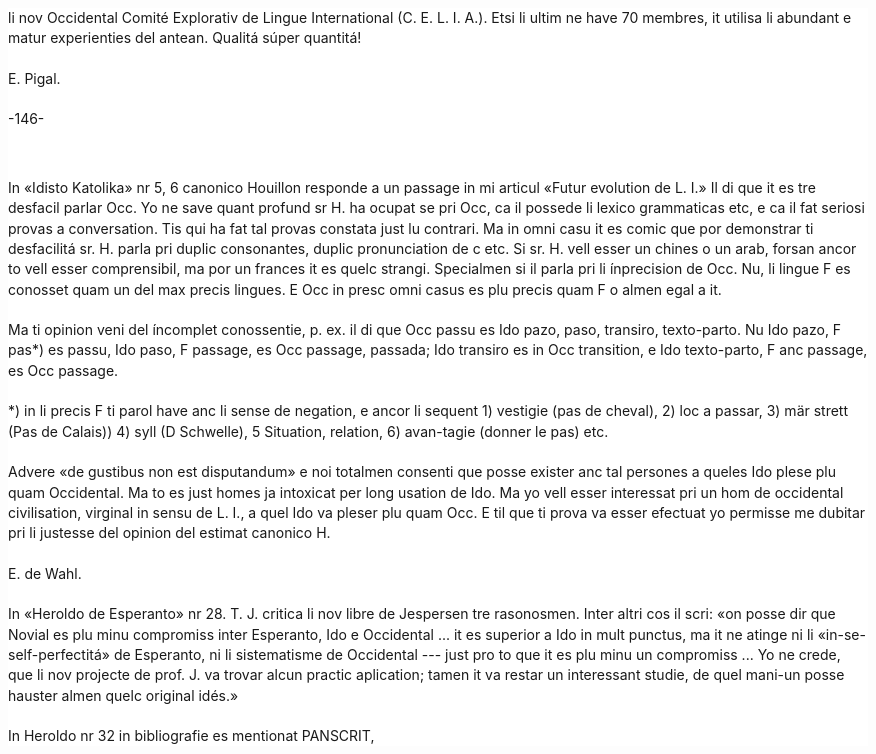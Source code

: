 li nov Occidental Comité Explorativ de Lingue International (C. E. L. I.
A.). Etsi li ultim ne have 70 membres, it utilisa li abundant e matur
experienties del antean. Qualitá súper quantitá!\
\
E. Pigal.\
\
-146-

 

In «Idisto Katolika» nr 5, 6 canonico Houillon responde a un passage in
mi articul «Futur evolution de L. I.» Il di que it es tre desfacil
parlar Occ. Yo ne save quant profund sr H. ha ocupat se pri Occ, ca il
possede li lexico grammaticas etc, e ca il fat seriosi provas a
conversation. Tis qui ha fat tal provas constata just lu contrari. Ma in
omni casu it es comic que por demonstrar ti desfacilitá sr. H. parla pri
duplic consonantes, duplic pronunciation de c etc. Si sr. H. vell esser
un chines o un arab, forsan ancor to vell esser comprensibil, ma por un
frances it es quelc strangi. Specialmen si il parla pri li ínprecision
de Occ. Nu, li lingue F es conosset quam un del max precis lingues. E
Occ in presc omni casus es plu precis quam F o almen egal a it.\
\
Ma ti opinion veni del íncomplet conossentie, p. ex. il di que Occ passu
es Ido pazo, paso, transiro, texto-parto. Nu Ido pazo, F pas\*) es
passu, Ido paso, F passage, es Occ passage, passada; Ido transiro es in
Occ transition, e Ido texto-parto, F anc passage, es Occ passage.\
\
\*) in li precis F ti parol have anc li sense de negation, e ancor li
sequent 1) vestigie (pas de cheval), 2) loc a passar, 3) mär strett (Pas
de Calais)) 4) syll (D Schwelle), 5 Situation, relation, 6) avan-tagie
(donner le pas) etc.\
\
Advere «de gustibus non est disputandum» e noi totalmen consenti que
posse exister anc tal persones a queles Ido plese plu quam Occidental.
Ma to es just homes ja intoxicat per long usation de Ido. Ma yo vell
esser interessat pri un hom de occidental civilisation, virginal in
sensu de L. I., a quel Ido va pleser plu quam Occ. E til que ti prova va
esser efectuat yo permisse me dubitar pri li justesse del opinion del
estimat canonico H.\
\
E. de Wahl.\
\
In «Heroldo de Esperanto» nr 28. T. J. critica li nov libre de Jespersen
tre rasonosmen. Inter altri cos il scri: «on posse dir que Novial es plu
minu compromiss inter Esperanto, Ido e Occidental ... it es superior a
Ido in mult punctus, ma it ne atinge ni li «in-se-self-perfectitá» de
Esperanto, ni li sistematisme de Occidental --- just pro to que it es
plu minu un compromiss ... Yo ne crede, que li nov projecte de prof. J.
va trovar alcun practic aplication; tamen it va restar un interessant
studie, de quel mani-un posse hauster almen quelc original idés.»\
\
In Heroldo nr 32 in bibliografie es mentionat PANSCRIT,
